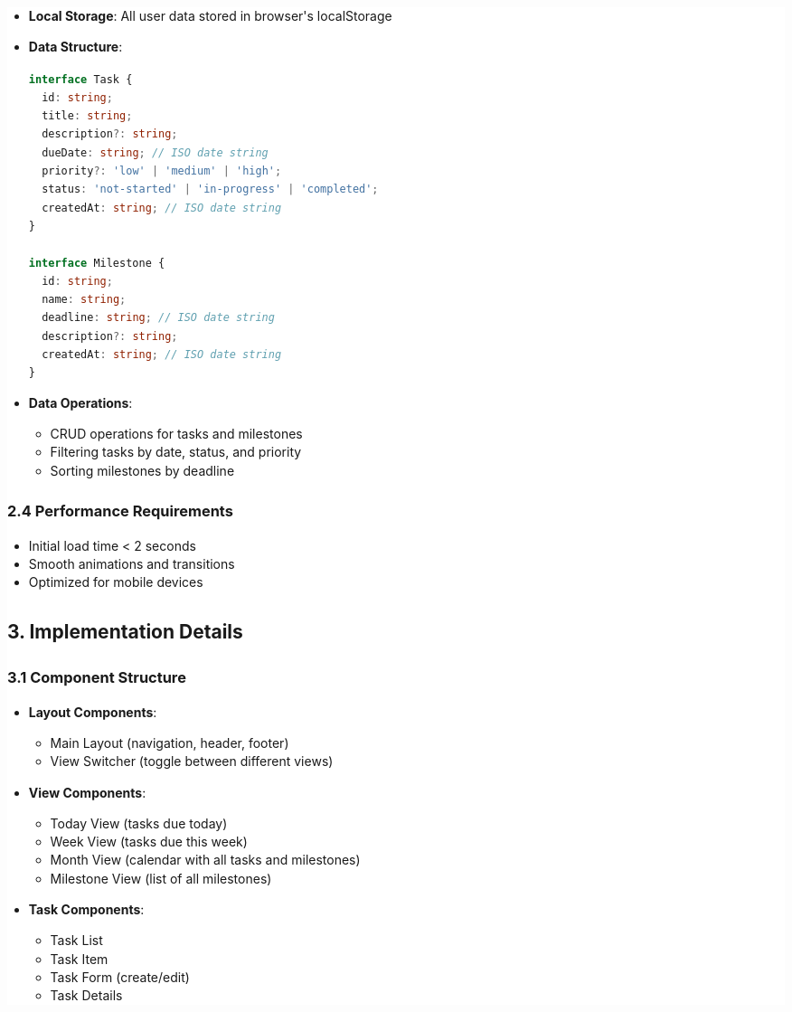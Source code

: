 - **Local Storage**: All user data stored in browser's localStorage
- **Data Structure**:

  ```typescript
  interface Task {
    id: string;
    title: string;
    description?: string;
    dueDate: string; // ISO date string
    priority?: 'low' | 'medium' | 'high';
    status: 'not-started' | 'in-progress' | 'completed';
    createdAt: string; // ISO date string
  }

  interface Milestone {
    id: string;
    name: string;
    deadline: string; // ISO date string
    description?: string;
    createdAt: string; // ISO date string
  }
  ```

- **Data Operations**:
  - CRUD operations for tasks and milestones
  - Filtering tasks by date, status, and priority
  - Sorting milestones by deadline

### 2.4 Performance Requirements

- Initial load time < 2 seconds
- Smooth animations and transitions
- Optimized for mobile devices

## 3. Implementation Details

### 3.1 Component Structure

- **Layout Components**:
  - Main Layout (navigation, header, footer)
  - View Switcher (toggle between different views)

- **View Components**:
  - Today View (tasks due today)
  - Week View (tasks due this week)
  - Month View (calendar with all tasks and milestones)
  - Milestone View (list of all milestones)

- **Task Components**:
  - Task List
  - Task Item
  - Task Form (create/edit)
  - Task Details
